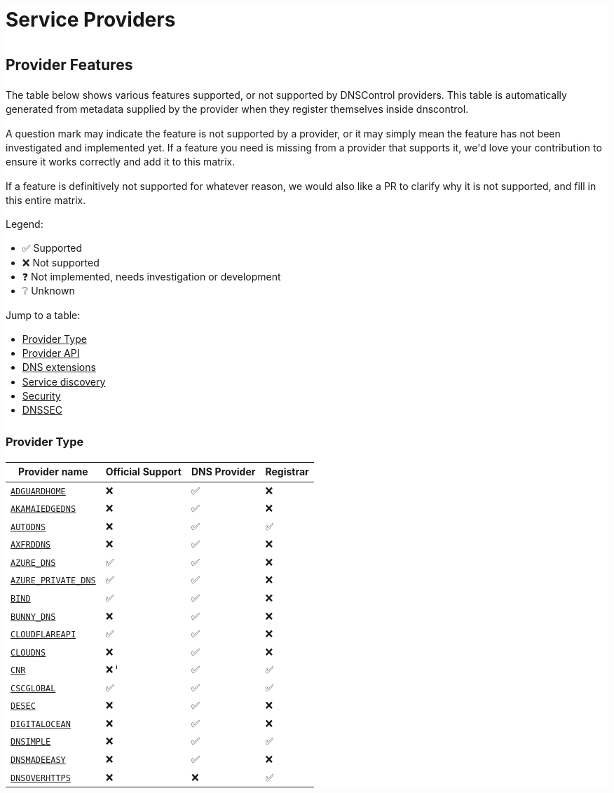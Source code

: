 # Service Providers

## Provider Features

The table below shows various features supported, or not supported by DNSControl providers.
This table is automatically generated from metadata supplied by the provider when they register themselves inside dnscontrol.

A question mark may indicate the feature is not supported by a provider, or it may simply mean
the feature has not been investigated and implemented yet. If a feature you need is missing from
a provider that supports it, we'd love your contribution to ensure it works correctly and add it to this matrix.

If a feature is definitively not supported for whatever reason, we would also like a PR to clarify why it is not supported, and fill in this entire matrix.

Legend:
- ✅ Supported
- ❌ Not supported
- ❓ Not implemented, needs investigation or development
- ❔ Unknown


Jump to a table:

- [Provider Type](#provider-type)
- [Provider API](#provider-api)
- [DNS extensions](#dns-extensions)
- [Service discovery](#service-discovery)
- [Security](#security)
- [DNSSEC](#dnssec)

### Provider Type 

| Provider name | Official Support | DNS Provider | Registrar |
| ------------- | ---------------- | ------------ | --------- |
| [`ADGUARDHOME`](adguardhome.md) | <span title="Not supported">❌</span> | <span title="Supported">✅</span> | <span title="Not supported">❌</span> |
| [`AKAMAIEDGEDNS`](akamaiedgedns.md) | <span title="Not supported">❌</span> | <span title="Supported">✅</span> | <span title="Not supported">❌</span> |
| [`AUTODNS`](autodns.md) | <span title="Not supported">❌</span> | <span title="Supported">✅</span> | <span title="Supported">✅</span> |
| [`AXFRDDNS`](axfrddns.md) | <span title="Not supported">❌</span> | <span title="Supported">✅</span> | <span title="Not supported">❌</span> |
| [`AZURE_DNS`](azure_dns.md) | <span title="Supported">✅</span> | <span title="Supported">✅</span> | <span title="Not supported">❌</span> |
| [`AZURE_PRIVATE_DNS`](azure_private_dns.md) | <span title="Supported">✅</span> | <span title="Supported">✅</span> | <span title="Not supported">❌</span> |
| [`BIND`](bind.md) | <span title="Supported">✅</span> | <span title="Supported">✅</span> | <span title="Not supported">❌</span> |
| [`BUNNY_DNS`](bunny_dns.md) | <span title="Not supported">❌</span> | <span title="Supported">✅</span> | <span title="Not supported">❌</span> |
| [`CLOUDFLAREAPI`](cloudflareapi.md) | <span title="Supported">✅</span> | <span title="Supported">✅</span> | <span title="Not supported">❌</span> |
| [`CLOUDNS`](cloudns.md) | <span title="Not supported">❌</span> | <span title="Supported">✅</span> | <span title="Not supported">❌</span> |
| [`CNR`](cnr.md) | <span title="Not supported: Actively maintained provider module.">❌ ⁱ</span> | <span title="Supported">✅</span> | <span title="Supported">✅</span> |
| [`CSCGLOBAL`](cscglobal.md) | <span title="Supported">✅</span> | <span title="Supported">✅</span> | <span title="Supported">✅</span> |
| [`DESEC`](desec.md) | <span title="Not supported">❌</span> | <span title="Supported">✅</span> | <span title="Not supported">❌</span> |
| [`DIGITALOCEAN`](digitalocean.md) | <span title="Not supported">❌</span> | <span title="Supported">✅</span> | <span title="Not supported">❌</span> |
| [`DNSIMPLE`](dnsimple.md) | <span title="Not supported">❌</span> | <span title="Supported">✅</span> | <span title="Supported">✅</span> |
| [`DNSMADEEASY`](dnsmadeeasy.md) | <span title="Not supported">❌</span> | <span title="Supported">✅</span> | <span title="Not supported">❌</span> |
| [`DNSOVERHTTPS`](dnsoverhttps.md) | <span title="Not supported">❌</span> | <span title="Not supported">❌</span> | <span title="Supported">✅</span> |